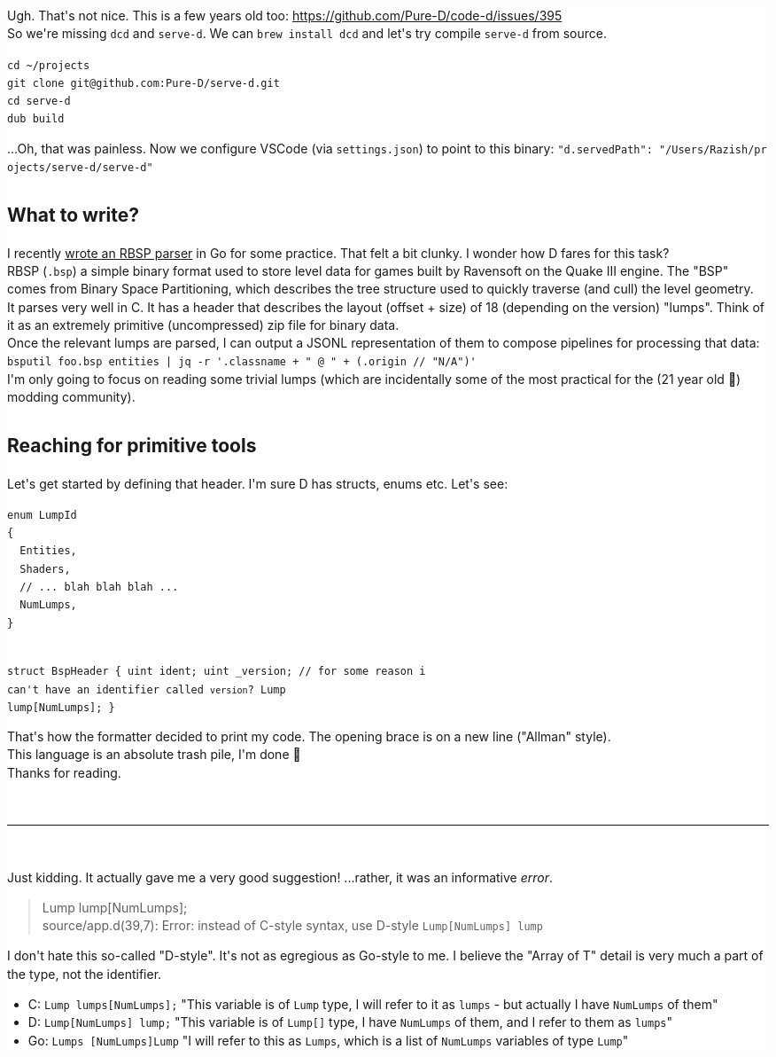<p>Ugh. That&#39;s not nice. This is a few years old too: <a href="https://github.com/Pure-D/code-d/issues/395">https://github.com/Pure-D/code-d/issues/395</a><br>So we&#39;re missing <code>dcd</code> and <code>serve-d</code>. We can <code>brew install dcd</code> and let&#39;s try compile <code>serve-d</code> from source.</p>
<pre><code class="language-sh">cd ~/projects
git clone git@github.com:Pure-D/serve-d.git
cd serve-d
dub build</code></pre>
<p>...Oh, that was painless. Now we configure VSCode (via <code>settings.json</code>) to point to this binary: <code>&quot;d.servedPath&quot;: &quot;/Users/Razish/projects/serve-d/serve-d&quot;</code></p>
<h2 id="what-to-write">What to write?</h2>
<p>I recently <a href="https://github.com/Razish/bsputil-go">wrote an RBSP parser</a> in Go for some practice. That felt a bit clunky. I wonder how D fares for this task?<br>RBSP (<code>.bsp</code>) a simple binary format used to store level data for games built by Ravensoft on the Quake III engine. The &quot;BSP&quot; comes from Binary Space Partitioning, which describes the tree structure used to quickly traverse (and cull) the level geometry.<br>It parses very well in C. It has a header that describes the layout (offset + size) of 18 (depending on the version) &quot;lumps&quot;. Think of it as an extremely primitive (uncompressed) zip file for binary data.<br>Once the relevant lumps are parsed, I can output a JSONL representation of them to compose pipelines for processing that data: <code>bsputil foo.bsp entities | jq -r &#39;.classname + &quot; @ &quot; + (.origin // &quot;N/A&quot;)&#39;</code><br>I&#39;m only going to focus on reading some trivial lumps (which are incidentally some of the most practical for the (21 year old 🤘) modding community).</p>
<h2 id="reaching-for-primitive-tools">Reaching for primitive tools</h2>
<p>Let&#39;s get started by defining that header. I&#39;m sure D has structs, enums etc. Let&#39;s see:</p>
<pre><code class="language-d">enum LumpId
{
  Entities,
  Shaders,
  // ... blah blah blah ...
  NumLumps,
}

struct BspHeader
{
  uint ident;
  uint _version; // for some reason i can&#39;t have an identifier called `version`?
  Lump lump[NumLumps];
}</code></pre>
<p>That&#39;s how the formatter decided to print my code. The opening brace is on a new line (&quot;Allman&quot; style).<br>This language is an absolute trash pile, I&#39;m done 🚮<br>Thanks for reading.</p>
<p>&nbsp;</p>
<hr>
<p>&nbsp;</p>
<p>Just kidding. It actually gave me a very good suggestion! ...rather, it was an informative <em>error</em>.</p>
<blockquote>
<p>Lump lump[NumLumps];<br>source/app.d(39,7): Error: instead of C-style syntax, use D-style <code>Lump[NumLumps] lump</code></p>
</blockquote>
<p>I don&#39;t hate this so-called &quot;D-style&quot;. It&#39;s not as egregious as Go-style to me. I believe the &quot;Array of T&quot; detail is very much a part of the type, not the identifier.</p>
<ul>
<li>C: <code>Lump lumps[NumLumps];</code> &quot;This variable is of <code>Lump</code> type, I will refer to it as <code>lumps</code> - but actually I have <code>NumLumps</code> of them&quot;</li>
<li>D: <code>Lump[NumLumps] lump;</code> &quot;This variable is of <code>Lump[]</code> type, I have <code>NumLumps</code> of them, and I refer to them as <code>lumps</code>&quot;</li>
<li>Go: <code>Lumps [NumLumps]Lump</code> &quot;I will refer to this as <code>Lumps</code>, which is a list of <code>NumLumps</code> variables of type <code>Lump</code>&quot;</li>
</ul>